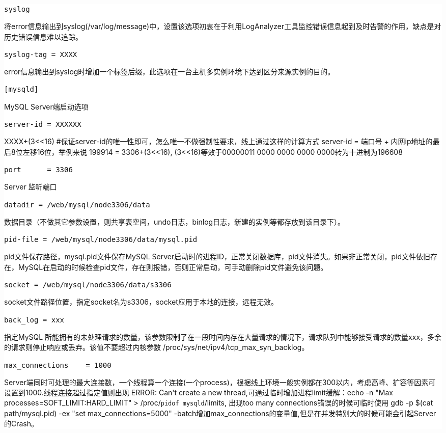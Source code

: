 <pre>
syslog                              
</pre> 
将error信息输出到syslog(/var/log/message)中，设置该选项初衷在于利用LogAnalyzer工具监控错误信息起到及时告警的作用，缺点是对历史错误信息难以追踪。

<pre>
syslog-tag = XXXX                   
</pre> 
error信息输出到syslog时增加一个标签后缀，此选项在一台主机多实例环境下达到区分来源实例的目的。

<pre>
[mysqld]                              
</pre> 
MySQL Server端启动选项

<pre>
server-id = XXXXXX 
</pre> 
 XXXX+(3<<16)   #保证server-id的唯一性即可，怎么唯一不做强制性要求，线上通过这样的计算方式  server-id = 端口号 + 内网ip地址的最后8位左移16位，举例来说  199914  = 3306+(3<<16), (3<<16)等效于00000011 0000 0000 0000 0000转为十进制为196608

<pre>
port      = 3306                    
</pre> 
Server 监听端口

<pre>
datadir = /web/mysql/node3306/data            
</pre> 
数据目录（不做其它参数设置，则共享表空间，undo日志，binlog日志，新建的实例等都存放到该目录下）。

<pre>
pid-file = /web/mysql/node3306/data/mysql.pid 
</pre> 
pid文件保存路径，mysql.pid文件保存MySQL Server启动时的进程ID，正常关闭数据库，pid文件消失。如果非正常关闭，pid文件依旧存在，MySQL在启动的时候检查pid文件，存在则报错，否则正常启动，可手动删除pid文件避免该问题。

<pre>
socket = /web/mysql/node3306/data/s3306       
</pre> 
socket文件路径位置，指定socket名为s3306，socket应用于本地的连接，远程无效。

<pre>
back_log = xxx                      
</pre> 
指定MySQL 所能拥有的未处理请求的数量，该参数限制了在一段时间内存在大量请求的情况下，请求队列中能够接受请求的数量xxx，多余的请求则停止响应或丢弃。该值不要超过内核参数 /proc/sys/net/ipv4/tcp_max_syn_backlog。

<pre>
max_connections    = 1000           
</pre> 
Server端同时可处理的最大连接数，一个线程算一个连接(一个process)，根据线上环境一般实例都在300以内，考虑高峰、扩容等因素可设置到1000.线程连接超过指定值则出现 ERROR: Can't create a new thread,可通过临时增加进程limit缓解：echo -n "Max processes=SOFT_LIMIT:HARD_LIMIT" > /proc/`pidof mysqld`/limits, 出现too many connections错误的时候可临时使用 gdb -p $(cat path/mysql.pid) -ex "set max_connections=5000" -batch增加max_connections的变量值,但是在并发特别大的时候可能会引起Server的Crash。
